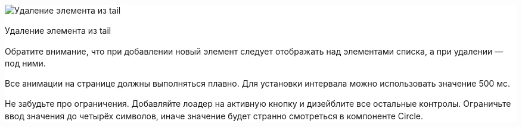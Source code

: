 ![Удаление элемента из tail](README_static/Untitled%2017.png)

Удаление элемента из tail

Обратите внимание, что при добавлении новый элемент следует отображать над элементами списка, а при удалении — под ними.

Все анимации на странице должны выполняться плавно. Для установки интервала можно использовать значение 500 мс.

Не забудьте про ограничения. Добавляйте лоадер на активную кнопку и дизейблите все остальные контролы. Ограничьте ввод значения до четырёх символов, иначе значение будет странно смотреться в компоненте Circle.

